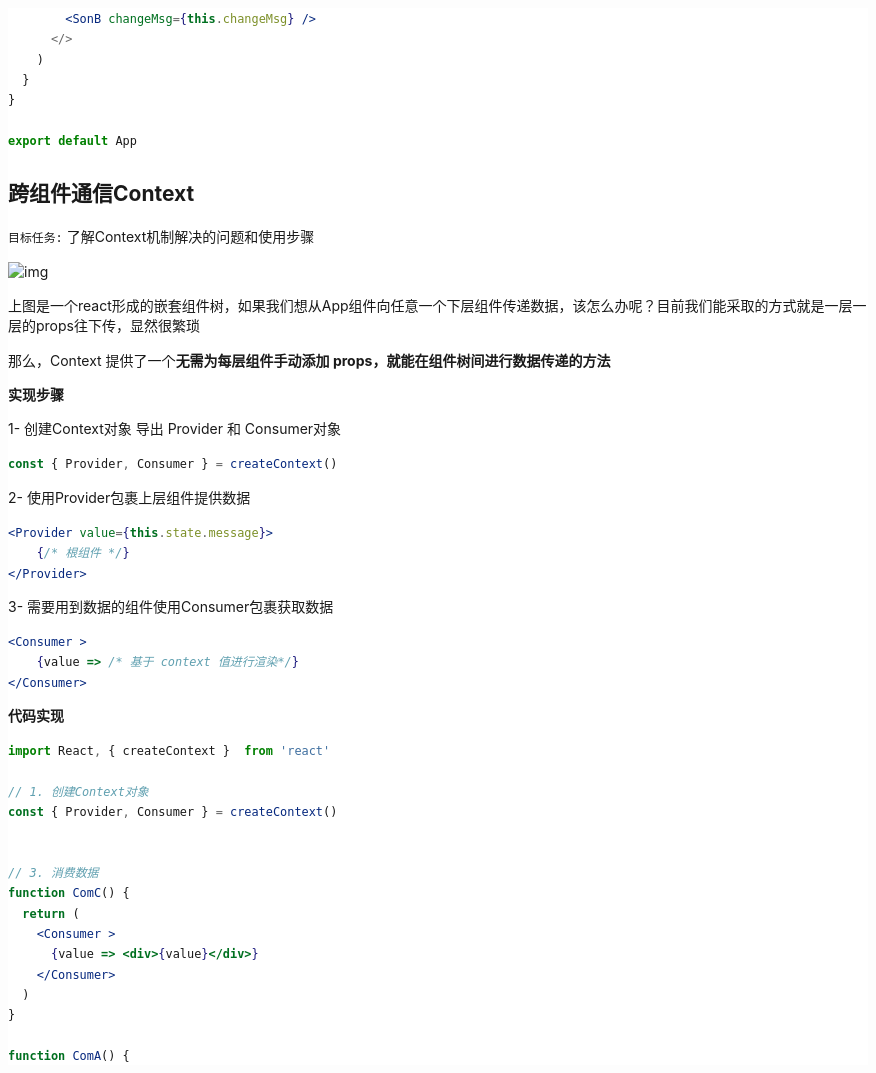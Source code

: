 ```jsx
        <SonB changeMsg={this.changeMsg} />
      </>
    )
  }
}

export default App
```



## 跨组件通信Context

`目标任务:`  了解Context机制解决的问题和使用步骤

![img](https://cdn.nlark.com/yuque/0/2022/png/274425/1654490557423-1b93cabb-8bb8-4d6d-91f5-77c5cbddf105.png)



上图是一个react形成的嵌套组件树，如果我们想从App组件向任意一个下层组件传递数据，该怎么办呢？目前我们能采取的方式就是一层一层的props往下传，显然很繁琐

那么，Context 提供了一个**无需为每层组件手动添加 props，就能在组件树间进行数据传递的方法**



**实现步骤**

1- 创建Context对象 导出 Provider 和 Consumer对象 

```javascript
const { Provider, Consumer } = createContext()
```

 

2- 使用Provider包裹上层组件提供数据 

```jsx
<Provider value={this.state.message}>
    {/* 根组件 */}
</Provider>
```

 

3- 需要用到数据的组件使用Consumer包裹获取数据 

```jsx
<Consumer >
    {value => /* 基于 context 值进行渲染*/}
</Consumer>
```

 

**代码实现**

```jsx
import React, { createContext }  from 'react'

// 1. 创建Context对象 
const { Provider, Consumer } = createContext()


// 3. 消费数据
function ComC() {
  return (
    <Consumer >
      {value => <div>{value}</div>}
    </Consumer>
  )
}

function ComA() {
```